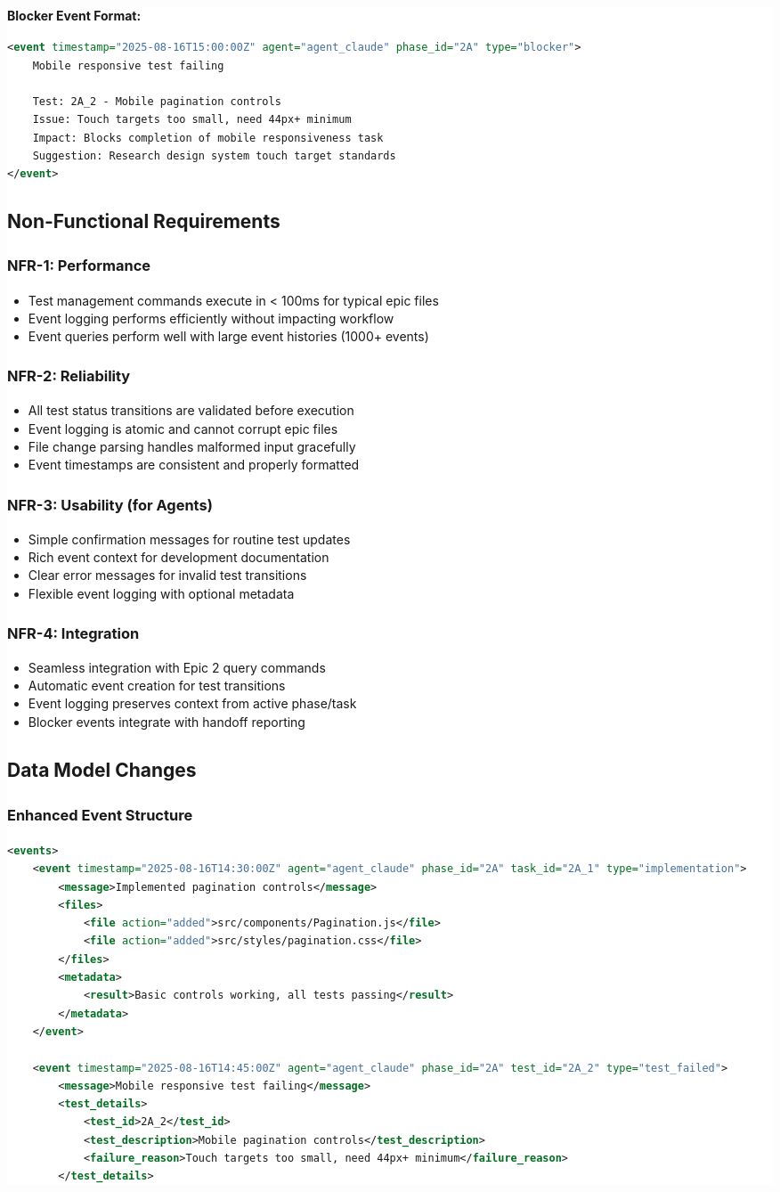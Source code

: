 **Blocker Event Format:**
```xml
<event timestamp="2025-08-16T15:00:00Z" agent="agent_claude" phase_id="2A" type="blocker">
    Mobile responsive test failing
    
    Test: 2A_2 - Mobile pagination controls  
    Issue: Touch targets too small, need 44px+ minimum
    Impact: Blocks completion of mobile responsiveness task
    Suggestion: Research design system touch target standards
</event>
```

## Non-Functional Requirements

### NFR-1: Performance
- Test management commands execute in < 100ms for typical epic files
- Event logging performs efficiently without impacting workflow
- Event queries perform well with large event histories (1000+ events)

### NFR-2: Reliability
- All test status transitions are validated before execution
- Event logging is atomic and cannot corrupt epic files
- File change parsing handles malformed input gracefully
- Event timestamps are consistent and properly formatted

### NFR-3: Usability (for Agents)
- Simple confirmation messages for routine test updates
- Rich event context for development documentation
- Clear error messages for invalid test transitions
- Flexible event logging with optional metadata

### NFR-4: Integration
- Seamless integration with Epic 2 query commands
- Automatic event creation for test transitions
- Event logging preserves context from active phase/task
- Blocker events integrate with handoff reporting

## Data Model Changes

### Enhanced Event Structure
```xml
<events>
    <event timestamp="2025-08-16T14:30:00Z" agent="agent_claude" phase_id="2A" task_id="2A_1" type="implementation">
        <message>Implemented pagination controls</message>
        <files>
            <file action="added">src/components/Pagination.js</file>
            <file action="added">src/styles/pagination.css</file>
        </files>
        <metadata>
            <result>Basic controls working, all tests passing</result>
        </metadata>
    </event>
    
    <event timestamp="2025-08-16T14:45:00Z" agent="agent_claude" phase_id="2A" test_id="2A_2" type="test_failed">
        <message>Mobile responsive test failing</message>
        <test_details>
            <test_id>2A_2</test_id>
            <test_description>Mobile pagination controls</test_description>
            <failure_reason>Touch targets too small, need 44px+ minimum</failure_reason>
        </test_details>
```